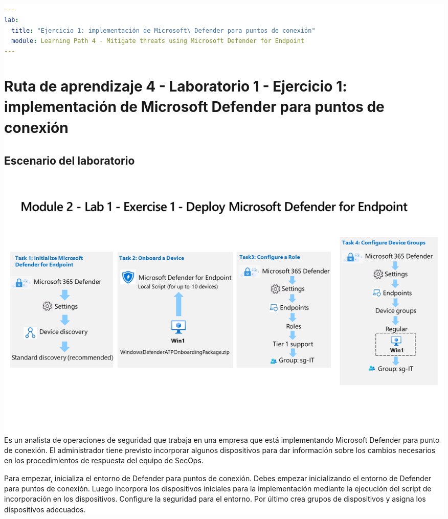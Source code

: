 ```yaml
---
lab:
  title: "Ejercicio 1: implementación de Microsoft\_Defender para puntos de conexión"
  module: Learning Path 4 - Mitigate threats using Microsoft Defender for Endpoint
---
```


# Ruta de aprendizaje 4 - Laboratorio 1 - Ejercicio 1: implementación de Microsoft Defender para puntos de conexión

## Escenario del laboratorio

![Introducción al laboratorio.](../Media/SC-200-Lab_Diagrams_Mod2_L1_Ex1.png)

Es un analista de operaciones de seguridad que trabaja en una empresa que está implementando Microsoft Defender para punto de conexión. El administrador tiene previsto incorporar algunos dispositivos para dar información sobre los cambios necesarios en los procedimientos de respuesta del equipo de SecOps.

Para empezar, inicializa el entorno de Defender para puntos de conexión. Debes empezar inicializando el entorno de Defender para puntos de conexión. Luego incorpora los dispositivos iniciales para la implementación mediante la ejecución del script de incorporación en los dispositivos. Configure la seguridad para el entorno. Por último crea grupos de dispositivos y asigna los dispositivos adecuados.
